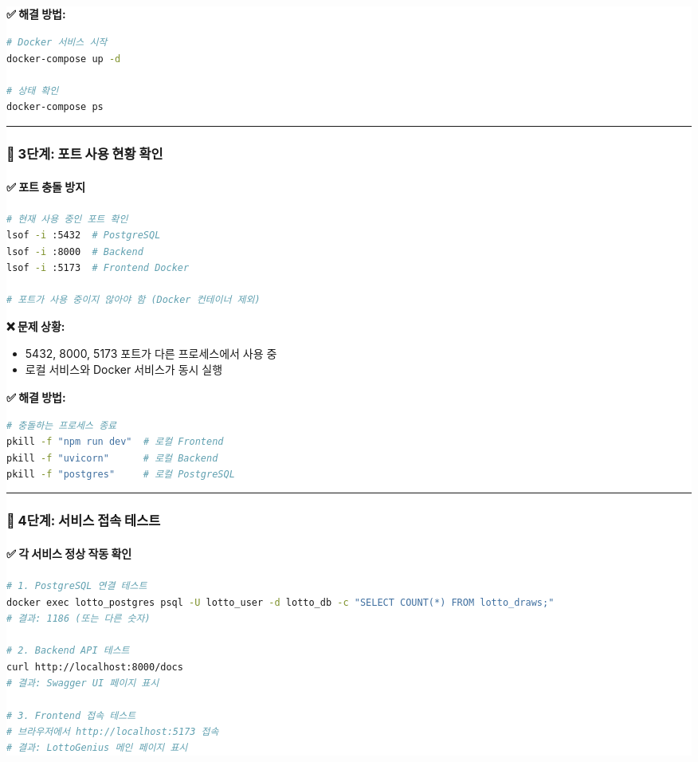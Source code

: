 **✅ 해결 방법:**
```bash
# Docker 서비스 시작
docker-compose up -d

# 상태 확인
docker-compose ps
```

---

### 🔴 3단계: 포트 사용 현황 확인

#### ✅ 포트 충돌 방지
```bash
# 현재 사용 중인 포트 확인
lsof -i :5432  # PostgreSQL
lsof -i :8000  # Backend
lsof -i :5173  # Frontend Docker

# 포트가 사용 중이지 않아야 함 (Docker 컨테이너 제외)
```

**❌ 문제 상황:**
- 5432, 8000, 5173 포트가 다른 프로세스에서 사용 중
- 로컬 서비스와 Docker 서비스가 동시 실행

**✅ 해결 방법:**
```bash
# 충돌하는 프로세스 종료
pkill -f "npm run dev"  # 로컬 Frontend
pkill -f "uvicorn"      # 로컬 Backend
pkill -f "postgres"     # 로컬 PostgreSQL
```

---

### 🔴 4단계: 서비스 접속 테스트

#### ✅ 각 서비스 정상 작동 확인
```bash
# 1. PostgreSQL 연결 테스트
docker exec lotto_postgres psql -U lotto_user -d lotto_db -c "SELECT COUNT(*) FROM lotto_draws;"
# 결과: 1186 (또는 다른 숫자)

# 2. Backend API 테스트
curl http://localhost:8000/docs
# 결과: Swagger UI 페이지 표시

# 3. Frontend 접속 테스트
# 브라우저에서 http://localhost:5173 접속
# 결과: LottoGenius 메인 페이지 표시
```
